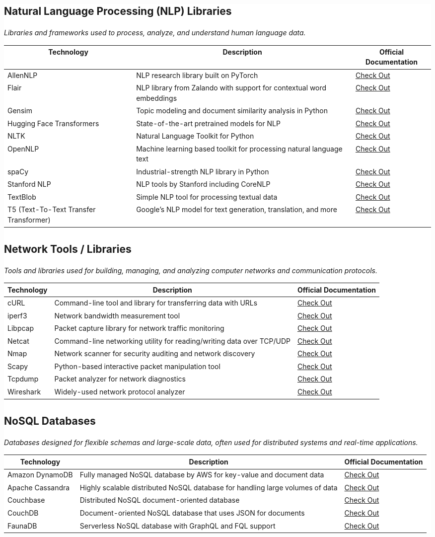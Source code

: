 ## Natural Language Processing (NLP) Libraries  
*Libraries and frameworks used to process, analyze, and understand human language data.*

| **Technology**     | **Description**                                                                  | **Official Documentation**                                         |
|--------------------|----------------------------------------------------------------------------------|--------------------------------------------------------------------|
| AllenNLP           | NLP research library built on PyTorch                                            | [Check Out](https://docs.allennlp.org/)                            |
| Flair              | NLP library from Zalando with support for contextual word embeddings             | [Check Out](https://flairnlp.github.io/)                           |
| Gensim             | Topic modeling and document similarity analysis in Python                        | [Check Out](https://radimrehurek.com/gensim/)                      |
| Hugging Face Transformers | State-of-the-art pretrained models for NLP                                | [Check Out](https://huggingface.co/docs/transformers/index)       |
| NLTK               | Natural Language Toolkit for Python                                              | [Check Out](https://www.nltk.org/)                                 |
| OpenNLP            | Machine learning based toolkit for processing natural language text              | [Check Out](https://opennlp.apache.org/docs.html)                  |
| spaCy              | Industrial-strength NLP library in Python                                        | [Check Out](https://spacy.io/usage)                                |
| Stanford NLP       | NLP tools by Stanford including CoreNLP                                          | [Check Out](https://stanfordnlp.github.io/CoreNLP/)                |
| TextBlob           | Simple NLP tool for processing textual data                                      | [Check Out](https://textblob.readthedocs.io/en/dev/)               |
| T5 (Text-To-Text Transfer Transformer) | Google’s NLP model for text generation, translation, and more | [Check Out](https://huggingface.co/docs/transformers/model_doc/t5) |

## Network Tools / Libraries  
*Tools and libraries used for building, managing, and analyzing computer networks and communication protocols.*

| **Technology**     | **Description**                                                                  | **Official Documentation**                                         |
|--------------------|----------------------------------------------------------------------------------|--------------------------------------------------------------------|
| cURL               | Command-line tool and library for transferring data with URLs                    | [Check Out](https://curl.se/docs/)                                 |
| iperf3             | Network bandwidth measurement tool                                               | [Check Out](https://iperf.fr/iperf-doc.php)                        |
| Libpcap            | Packet capture library for network traffic monitoring                            | [Check Out](https://www.tcpdump.org/manpages/pcap.3pcap.html)      |
| Netcat             | Command-line networking utility for reading/writing data over TCP/UDP            | [Check Out](https://nc110.sourceforge.io/)                         |
| Nmap               | Network scanner for security auditing and network discovery                      | [Check Out](https://nmap.org/book/man.html)                        |
| Scapy              | Python-based interactive packet manipulation tool                                | [Check Out](https://scapy.readthedocs.io/en/latest/)               |
| Tcpdump            | Packet analyzer for network diagnostics                                          | [Check Out](https://www.tcpdump.org/tcpdump_man.html)              |
| Wireshark          | Widely-used network protocol analyzer                                            | [Check Out](https://www.wireshark.org/docs/)                       |

## NoSQL Databases  
*Databases designed for flexible schemas and large-scale data, often used for distributed systems and real-time applications.*

| **Technology**     | **Description**                                                                  | **Official Documentation**                                         |
|--------------------|----------------------------------------------------------------------------------|--------------------------------------------------------------------|
| Amazon DynamoDB    | Fully managed NoSQL database by AWS for key-value and document data              | [Check Out](https://docs.aws.amazon.com/dynamodb/index.html)       |
| Apache Cassandra   | Highly scalable distributed NoSQL database for handling large volumes of data    | [Check Out](https://cassandra.apache.org/doc/latest/)              |
| Couchbase          | Distributed NoSQL document-oriented database                                     | [Check Out](https://docs.couchbase.com/home/index.html)            |
| CouchDB            | Document-oriented NoSQL database that uses JSON for documents                    | [Check Out](https://docs.couchdb.org/en/stable/)                   |
| FaunaDB            | Serverless NoSQL database with GraphQL and FQL support                           | [Check Out](https://docs.fauna.com/fauna/current/)                 |
